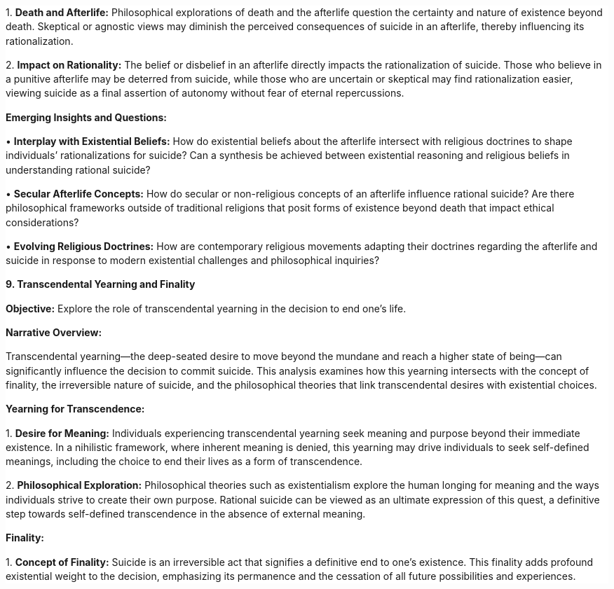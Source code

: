 1\. **Death and Afterlife:** Philosophical explorations of death and the afterlife question the certainty and nature of existence beyond death. Skeptical or agnostic views may diminish the perceived consequences of suicide in an afterlife, thereby influencing its rationalization.

2\. **Impact on Rationality:** The belief or disbelief in an afterlife directly impacts the rationalization of suicide. Those who believe in a punitive afterlife may be deterred from suicide, while those who are uncertain or skeptical may find rationalization easier, viewing suicide as a final assertion of autonomy without fear of eternal repercussions.

  

**Emerging Insights and Questions:**

• **Interplay with Existential Beliefs:** How do existential beliefs about the afterlife intersect with religious doctrines to shape individuals’ rationalizations for suicide? Can a synthesis be achieved between existential reasoning and religious beliefs in understanding rational suicide?

• **Secular Afterlife Concepts:** How do secular or non-religious concepts of an afterlife influence rational suicide? Are there philosophical frameworks outside of traditional religions that posit forms of existence beyond death that impact ethical considerations?

• **Evolving Religious Doctrines:** How are contemporary religious movements adapting their doctrines regarding the afterlife and suicide in response to modern existential challenges and philosophical inquiries?

  

**9\. Transcendental Yearning and Finality**

  

**Objective:** Explore the role of transcendental yearning in the decision to end one’s life.

  

**Narrative Overview:**

  

Transcendental yearning—the deep-seated desire to move beyond the mundane and reach a higher state of being—can significantly influence the decision to commit suicide. This analysis examines how this yearning intersects with the concept of finality, the irreversible nature of suicide, and the philosophical theories that link transcendental desires with existential choices.

  

**Yearning for Transcendence:**

1\. **Desire for Meaning:** Individuals experiencing transcendental yearning seek meaning and purpose beyond their immediate existence. In a nihilistic framework, where inherent meaning is denied, this yearning may drive individuals to seek self-defined meanings, including the choice to end their lives as a form of transcendence.

2\. **Philosophical Exploration:** Philosophical theories such as existentialism explore the human longing for meaning and the ways individuals strive to create their own purpose. Rational suicide can be viewed as an ultimate expression of this quest, a definitive step towards self-defined transcendence in the absence of external meaning.

  

**Finality:**

1\. **Concept of Finality:** Suicide is an irreversible act that signifies a definitive end to one’s existence. This finality adds profound existential weight to the decision, emphasizing its permanence and the cessation of all future possibilities and experiences.

